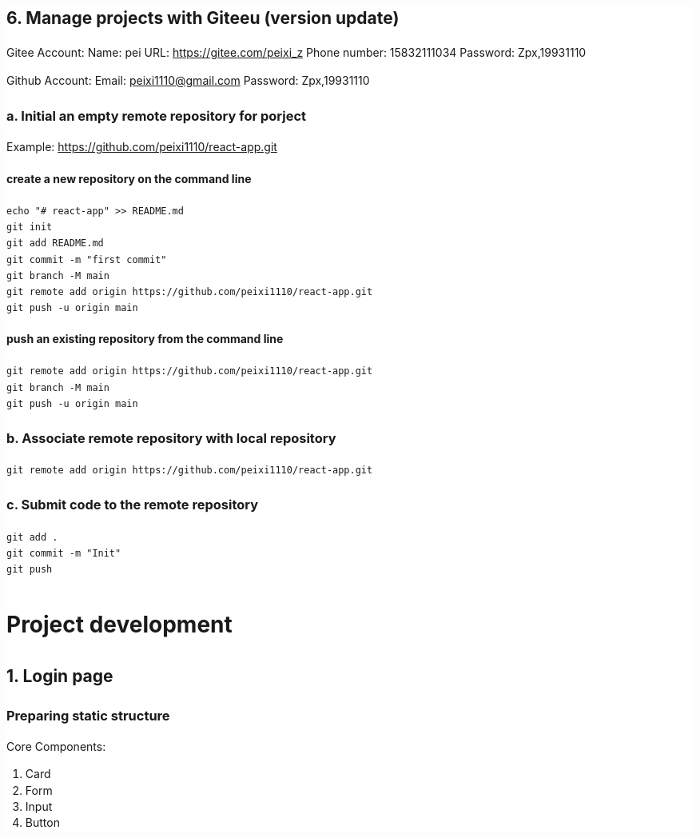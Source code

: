 ## 6. Manage projects with Giteeu (version update)

Gitee Account: 
Name: pei
URL: https://gitee.com/peixi_z
Phone number: 15832111034
Password: Zpx,19931110

Github Account: 
Email: peixi1110@gmail.com
Password: Zpx,19931110

### a. Initial an empty remote repository for porject

Example: https://github.com/peixi1110/react-app.git

#### create a new repository on the command line

```
echo "# react-app" >> README.md
git init
git add README.md
git commit -m "first commit"
git branch -M main
git remote add origin https://github.com/peixi1110/react-app.git
git push -u origin main
```

#### push an existing repository from the command line

```
git remote add origin https://github.com/peixi1110/react-app.git
git branch -M main
git push -u origin main
```

### b. Associate remote repository with local repository 

```
git remote add origin https://github.com/peixi1110/react-app.git
```

### c. Submit code to the remote repository

```
git add . 
git commit -m "Init"
git push
```

# Project development

## 1. Login page

### Preparing static structure

Core Components: 
1. Card
2. Form
3. Input 
4. Button 

